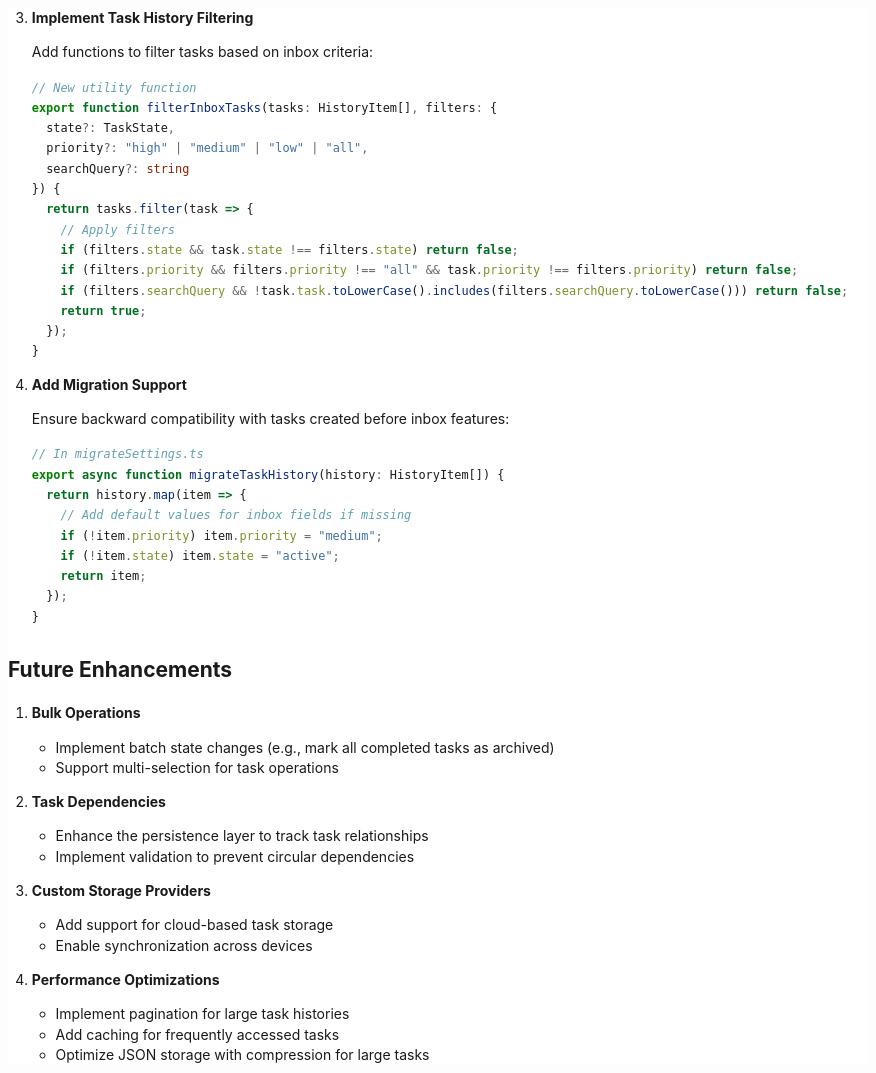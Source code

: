 
3. **Implement Task History Filtering**

   Add functions to filter tasks based on inbox criteria:

   ```typescript
   // New utility function
   export function filterInboxTasks(tasks: HistoryItem[], filters: {
     state?: TaskState,
     priority?: "high" | "medium" | "low" | "all",
     searchQuery?: string
   }) {
     return tasks.filter(task => {
       // Apply filters
       if (filters.state && task.state !== filters.state) return false;
       if (filters.priority && filters.priority !== "all" && task.priority !== filters.priority) return false;
       if (filters.searchQuery && !task.task.toLowerCase().includes(filters.searchQuery.toLowerCase())) return false;
       return true;
     });
   }
   ```

4. **Add Migration Support**

   Ensure backward compatibility with tasks created before inbox features:

   ```typescript
   // In migrateSettings.ts
   export async function migrateTaskHistory(history: HistoryItem[]) {
     return history.map(item => {
       // Add default values for inbox fields if missing
       if (!item.priority) item.priority = "medium";
       if (!item.state) item.state = "active";
       return item;
     });
   }
   ```

## Future Enhancements

1. **Bulk Operations**
   - Implement batch state changes (e.g., mark all completed tasks as archived)
   - Support multi-selection for task operations

2. **Task Dependencies**
   - Enhance the persistence layer to track task relationships
   - Implement validation to prevent circular dependencies

3. **Custom Storage Providers**
   - Add support for cloud-based task storage
   - Enable synchronization across devices

4. **Performance Optimizations**
   - Implement pagination for large task histories
   - Add caching for frequently accessed tasks
   - Optimize JSON storage with compression for large tasks
